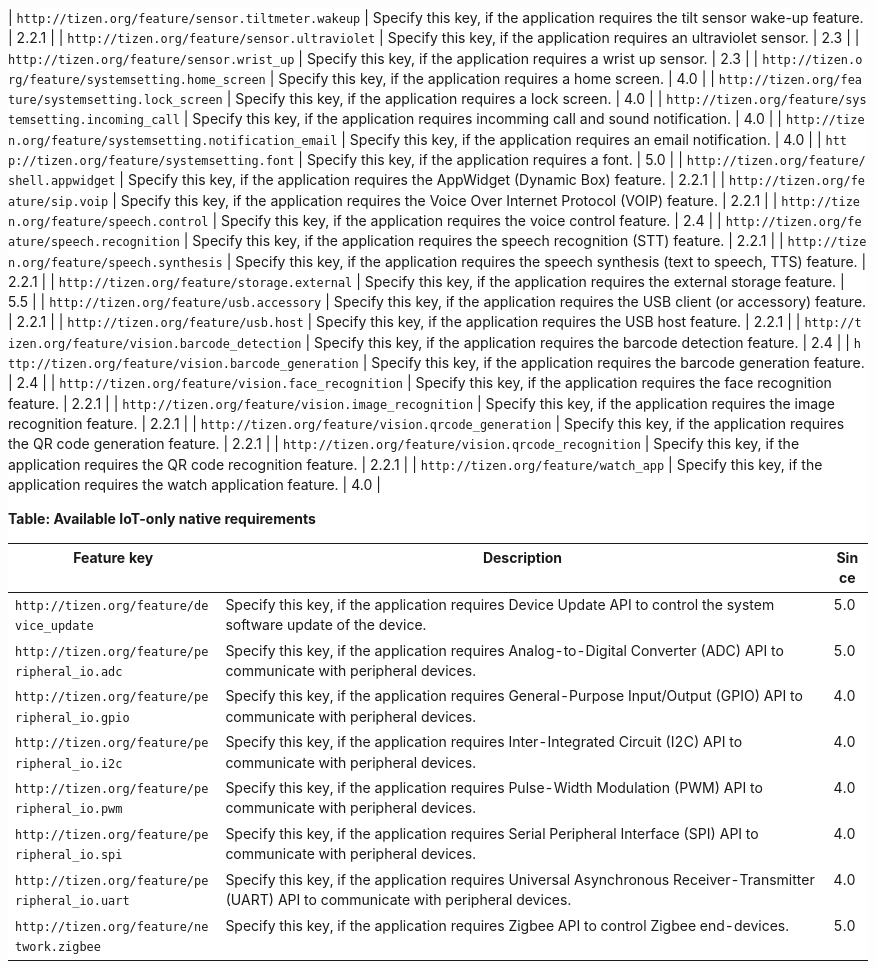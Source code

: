 | `http://tizen.org/feature/sensor.tiltmeter.wakeup` | Specify this key, if the application requires the tilt sensor wake-up feature. | 2.2.1 |
| `http://tizen.org/feature/sensor.ultraviolet` | Specify this key, if the application requires an ultraviolet sensor. | 2.3   |
| `http://tizen.org/feature/sensor.wrist_up` | Specify this key, if the application requires a wrist up sensor. | 2.3   |
| `http://tizen.org/feature/systemsetting.home_screen` | Specify this key, if the application requires a home screen. | 4.0   |
| `http://tizen.org/feature/systemsetting.lock_screen` | Specify this key, if the application requires a lock screen. | 4.0   |
| `http://tizen.org/feature/systemsetting.incoming_call` | Specify this key, if the application requires incomming call and sound notification. | 4.0   |
| `http://tizen.org/feature/systemsetting.notification_email` | Specify this key, if the application requires an email notification. | 4.0   |
| `http://tizen.org/feature/systemsetting.font` | Specify this key, if the application requires a font. | 5.0   |
| `http://tizen.org/feature/shell.appwidget` | Specify this key, if the application requires the AppWidget (Dynamic Box) feature. | 2.2.1 |
| `http://tizen.org/feature/sip.voip`      | Specify this key, if the application requires the Voice Over Internet Protocol (VOIP) feature. | 2.2.1 |
| `http://tizen.org/feature/speech.control` | Specify this key, if the application requires the voice control feature. | 2.4   |
| `http://tizen.org/feature/speech.recognition` | Specify this key, if the application requires the speech recognition (STT) feature. | 2.2.1 |
| `http://tizen.org/feature/speech.synthesis` | Specify this key, if the application requires the speech synthesis (text to speech, TTS) feature. | 2.2.1 |
| `http://tizen.org/feature/storage.external` | Specify this key, if the application requires the external storage feature. | 5.5   |
| `http://tizen.org/feature/usb.accessory` | Specify this key, if the application requires the USB client (or accessory) feature. | 2.2.1 |
| `http://tizen.org/feature/usb.host`      | Specify this key, if the application requires the USB host feature. | 2.2.1 |
| `http://tizen.org/feature/vision.barcode_detection` | Specify this key, if the application requires the barcode detection feature. | 2.4   |
| `http://tizen.org/feature/vision.barcode_generation` | Specify this key, if the application requires the barcode generation feature. | 2.4   |
| `http://tizen.org/feature/vision.face_recognition` | Specify this key, if the application requires the face recognition feature. | 2.2.1 |
| `http://tizen.org/feature/vision.image_recognition` | Specify this key, if the application requires the image recognition feature. | 2.2.1 |
| `http://tizen.org/feature/vision.qrcode_generation` | Specify this key, if the application requires the QR code generation feature. | 2.2.1 |
| `http://tizen.org/feature/vision.qrcode_recognition` | Specify this key, if the application requires the QR code recognition feature. | 2.2.1 |
| `http://tizen.org/feature/watch_app`     | Specify this key, if the application requires the watch application feature. | 4.0   |

**Table: Available IoT-only native requirements**

| Feature key                              | Description                              | Since |
|----------------------------------------|----------------------------------------|-----|
| `http://tizen.org/feature/device_update` | Specify this key, if the application requires Device Update API to control the system software update of the device. | 5.0   |
| `http://tizen.org/feature/peripheral_io.adc` | Specify this key, if the application requires Analog-to-Digital Converter (ADC) API to communicate with peripheral devices. | 5.0   |
| `http://tizen.org/feature/peripheral_io.gpio` | Specify this key, if the application requires General-Purpose Input/Output (GPIO) API to communicate with peripheral devices. | 4.0   |
| `http://tizen.org/feature/peripheral_io.i2c` | Specify this key, if the application requires Inter-Integrated Circuit (I2C) API to communicate with peripheral devices. | 4.0   |
| `http://tizen.org/feature/peripheral_io.pwm` | Specify this key, if the application requires Pulse-Width Modulation (PWM) API to communicate with peripheral devices. | 4.0   |
| `http://tizen.org/feature/peripheral_io.spi` | Specify this key, if the application requires Serial Peripheral Interface (SPI) API to communicate with peripheral devices. | 4.0   |
| `http://tizen.org/feature/peripheral_io.uart` | Specify this key, if the application requires Universal Asynchronous Receiver-Transmitter (UART) API to communicate with peripheral devices. | 4.0   |
| `http://tizen.org/feature/network.zigbee` | Specify this key, if the application requires Zigbee API to control Zigbee end-devices. | 5.0  |
